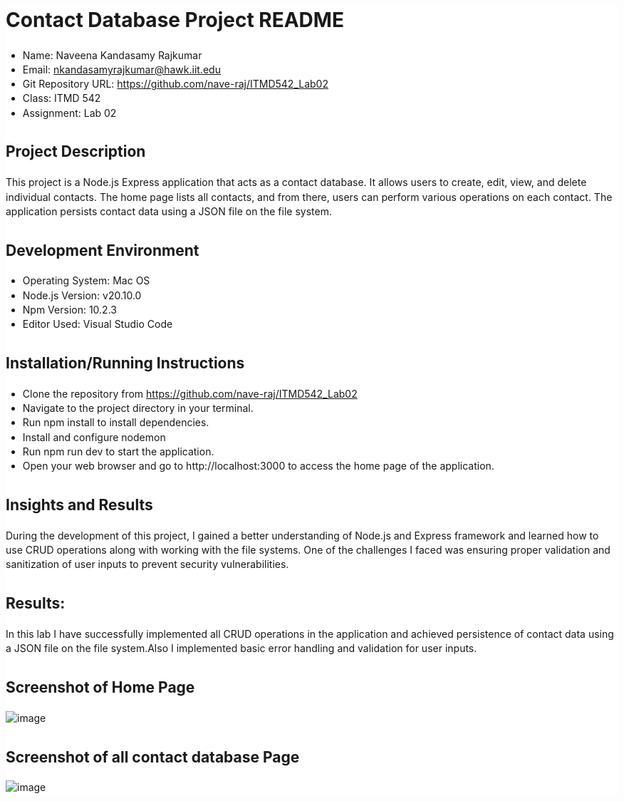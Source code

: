 # Contact Database Project README
* Name: Naveena Kandasamy Rajkumar
* Email: nkandasamyrajkumar@hawk.iit.edu
* Git Repository URL: https://github.com/nave-raj/ITMD542_Lab02
* Class: ITMD 542
* Assignment: Lab 02

## Project Description
This project is a Node.js Express application that acts as a contact database. It allows users to create, edit, view, and delete individual contacts. The home page lists all contacts, and from there, users can perform various operations on each contact. The application persists contact data using a JSON file on the file system.

## Development Environment
* Operating System: Mac OS
* Node.js Version: v20.10.0
* Npm Version: 10.2.3
* Editor Used: Visual Studio Code

## Installation/Running Instructions
* Clone the repository from https://github.com/nave-raj/ITMD542_Lab02
* Navigate to the project directory in your terminal.
* Run npm install to install dependencies.
* Install and configure nodemon
* Run npm run dev to start the application.
* Open your web browser and go to http://localhost:3000 to access the home page of the application.

## Insights and Results
During the development of this project, I gained a better understanding of Node.js and Express framework and learned how to use CRUD operations along with working with the file systems. 
One of the challenges I faced was ensuring proper validation and sanitization of user inputs to prevent security vulnerabilities.

## Results:
In this lab I have successfully implemented all CRUD operations in the application and achieved persistence of contact data using a JSON file on the file system.Also I implemented basic error handling and validation for user inputs.

## Screenshot of Home Page
<img width="1710" alt="image" src="https://github.com/nave-raj/ITMD542_Lab02/assets/129906985/843c6a77-2aa7-4374-bd82-64a955975800">

## Screenshot of all contact database Page
<img width="1710" alt="image" src="https://github.com/nave-raj/ITMD542_Lab02/assets/129906985/7f5b5d4f-cc77-4af6-9e0b-7ce89efefb54">
